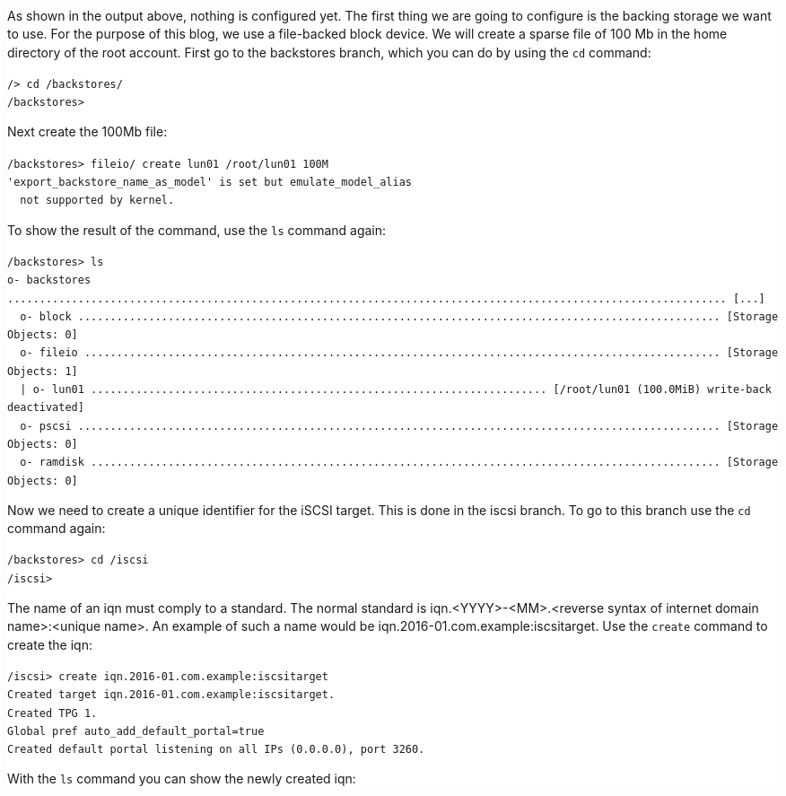 As shown in the output above, nothing is configured yet. The first thing we are going to configure is the backing storage we want to use. For the purpose of this blog, we use a file-backed block device. We will create a sparse file of 100 Mb in the home directory of the root account. First go to the backstores branch, which you can do by using the `cd` command:

~~~
/> cd /backstores/
/backstores>
~~~

Next create the 100Mb file:

~~~
/backstores> fileio/ create lun01 /root/lun01 100M
'export_backstore_name_as_model' is set but emulate_model_alias
  not supported by kernel.
~~~

To show the result of the command, use the `ls` command again:

~~~
/backstores> ls
o- backstores ................................................................................................................ [...]
  o- block .................................................................................................... [Storage Objects: 0]
  o- fileio ................................................................................................... [Storage Objects: 1]
  | o- lun01 ....................................................................... [/root/lun01 (100.0MiB) write-back deactivated]
  o- pscsi .................................................................................................... [Storage Objects: 0]
  o- ramdisk .................................................................................................. [Storage Objects: 0]
~~~

Now we need to create a unique identifier for the iSCSI target. This is done in the iscsi branch. To go to this branch use the `cd` command again:

~~~
/backstores> cd /iscsi
/iscsi>
~~~

The name of an iqn must comply to a standard. The normal standard is iqn.\<YYYY>-\<MM>.\<reverse syntax of internet domain name>:\<unique name>. An example of such a name would be iqn.2016-01.com.example:iscsitarget.
Use the `create` command to create the iqn:

~~~
/iscsi> create iqn.2016-01.com.example:iscsitarget
Created target iqn.2016-01.com.example:iscsitarget.
Created TPG 1.
Global pref auto_add_default_portal=true
Created default portal listening on all IPs (0.0.0.0), port 3260.
~~~

With the `ls` command you can show the newly created iqn:
